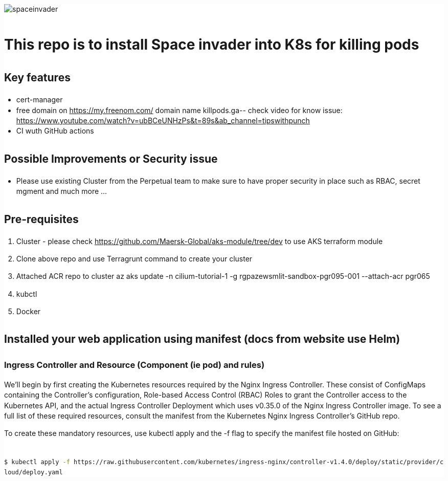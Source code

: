 ![spaceinvader](https://www.myabandonware.com/media/screenshots/s/space-invaders-44p/space-invaders_4.png)

# This repo is to install Space invader into K8s for killing pods

## Key features

* cert-manager
* free domain on https://my.freenom.com/ domain name killpods.ga-- check video for know issue: https://www.youtube.com/watch?v=ubBCeUNHzPs&t=89s&ab_channel=tipswithpunch
* CI wuth GitHub actions


## Possible Improvements or Security issue

* Please use existing Cluster from the Perpetual team to make sure to have proper security in place such as RBAC, secret mgment and much more ...

## Pre-requisites

1. Cluster - please check https://github.com/Maersk-Global/aks-module/tree/dev to use AKS terraform module
  1. Clone above repo and use Terragrunt command to create your cluster
  2. Attached ACR repo to cluster
    az aks update -n cilium-tutorial-1 -g rgpazewsmlit-sandbox-pgr095-001 --attach-acr pgr065

2. kubctl

3. Docker

## Installed your web application using manifest (docs from website use Helm)

### Ingress Controller and Resource (Component (ie pod) and rules)

We’ll begin by first creating the Kubernetes resources required by the Nginx Ingress Controller. These consist of ConfigMaps containing the Controller’s configuration, Role-based Access Control (RBAC) Roles to grant the Controller access to the Kubernetes API, and the actual Ingress Controller Deployment which uses v0.35.0 of the Nginx Ingress Controller image. To see a full list of these required resources, consult the manifest from the Kubernetes Nginx Ingress Controller’s GitHub repo.

To create these mandatory resources, use kubectl apply and the -f flag to specify the manifest file hosted on GitHub:

``` bash

$ kubectl apply -f https://raw.githubusercontent.com/kubernetes/ingress-nginx/controller-v1.4.0/deploy/static/provider/cloud/deploy.yaml

```
